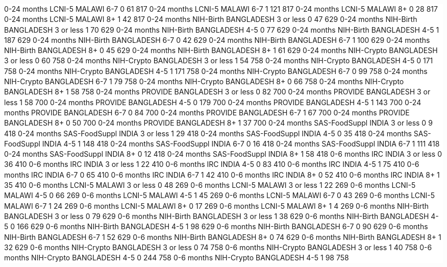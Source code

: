 0-24 months   LCNI-5          MALAWI       6-7                     0       61   817
0-24 months   LCNI-5          MALAWI       6-7                     1      121   817
0-24 months   LCNI-5          MALAWI       8+                      0       28   817
0-24 months   LCNI-5          MALAWI       8+                      1       42   817
0-24 months   NIH-Birth       BANGLADESH   3 or less               0       47   629
0-24 months   NIH-Birth       BANGLADESH   3 or less               1       70   629
0-24 months   NIH-Birth       BANGLADESH   4-5                     0       77   629
0-24 months   NIH-Birth       BANGLADESH   4-5                     1      187   629
0-24 months   NIH-Birth       BANGLADESH   6-7                     0       42   629
0-24 months   NIH-Birth       BANGLADESH   6-7                     1      100   629
0-24 months   NIH-Birth       BANGLADESH   8+                      0       45   629
0-24 months   NIH-Birth       BANGLADESH   8+                      1       61   629
0-24 months   NIH-Crypto      BANGLADESH   3 or less               0       60   758
0-24 months   NIH-Crypto      BANGLADESH   3 or less               1       54   758
0-24 months   NIH-Crypto      BANGLADESH   4-5                     0      171   758
0-24 months   NIH-Crypto      BANGLADESH   4-5                     1      171   758
0-24 months   NIH-Crypto      BANGLADESH   6-7                     0       99   758
0-24 months   NIH-Crypto      BANGLADESH   6-7                     1       79   758
0-24 months   NIH-Crypto      BANGLADESH   8+                      0       66   758
0-24 months   NIH-Crypto      BANGLADESH   8+                      1       58   758
0-24 months   PROVIDE         BANGLADESH   3 or less               0       82   700
0-24 months   PROVIDE         BANGLADESH   3 or less               1       58   700
0-24 months   PROVIDE         BANGLADESH   4-5                     0      179   700
0-24 months   PROVIDE         BANGLADESH   4-5                     1      143   700
0-24 months   PROVIDE         BANGLADESH   6-7                     0       84   700
0-24 months   PROVIDE         BANGLADESH   6-7                     1       67   700
0-24 months   PROVIDE         BANGLADESH   8+                      0       50   700
0-24 months   PROVIDE         BANGLADESH   8+                      1       37   700
0-24 months   SAS-FoodSuppl   INDIA        3 or less               0        9   418
0-24 months   SAS-FoodSuppl   INDIA        3 or less               1       29   418
0-24 months   SAS-FoodSuppl   INDIA        4-5                     0       35   418
0-24 months   SAS-FoodSuppl   INDIA        4-5                     1      148   418
0-24 months   SAS-FoodSuppl   INDIA        6-7                     0       16   418
0-24 months   SAS-FoodSuppl   INDIA        6-7                     1      111   418
0-24 months   SAS-FoodSuppl   INDIA        8+                      0       12   418
0-24 months   SAS-FoodSuppl   INDIA        8+                      1       58   418
0-6 months    IRC             INDIA        3 or less               0       36   410
0-6 months    IRC             INDIA        3 or less               1       22   410
0-6 months    IRC             INDIA        4-5                     0       83   410
0-6 months    IRC             INDIA        4-5                     1       75   410
0-6 months    IRC             INDIA        6-7                     0       65   410
0-6 months    IRC             INDIA        6-7                     1       42   410
0-6 months    IRC             INDIA        8+                      0       52   410
0-6 months    IRC             INDIA        8+                      1       35   410
0-6 months    LCNI-5          MALAWI       3 or less               0       48   269
0-6 months    LCNI-5          MALAWI       3 or less               1       22   269
0-6 months    LCNI-5          MALAWI       4-5                     0       66   269
0-6 months    LCNI-5          MALAWI       4-5                     1       45   269
0-6 months    LCNI-5          MALAWI       6-7                     0       43   269
0-6 months    LCNI-5          MALAWI       6-7                     1       24   269
0-6 months    LCNI-5          MALAWI       8+                      0       17   269
0-6 months    LCNI-5          MALAWI       8+                      1        4   269
0-6 months    NIH-Birth       BANGLADESH   3 or less               0       79   629
0-6 months    NIH-Birth       BANGLADESH   3 or less               1       38   629
0-6 months    NIH-Birth       BANGLADESH   4-5                     0      166   629
0-6 months    NIH-Birth       BANGLADESH   4-5                     1       98   629
0-6 months    NIH-Birth       BANGLADESH   6-7                     0       90   629
0-6 months    NIH-Birth       BANGLADESH   6-7                     1       52   629
0-6 months    NIH-Birth       BANGLADESH   8+                      0       74   629
0-6 months    NIH-Birth       BANGLADESH   8+                      1       32   629
0-6 months    NIH-Crypto      BANGLADESH   3 or less               0       74   758
0-6 months    NIH-Crypto      BANGLADESH   3 or less               1       40   758
0-6 months    NIH-Crypto      BANGLADESH   4-5                     0      244   758
0-6 months    NIH-Crypto      BANGLADESH   4-5                     1       98   758